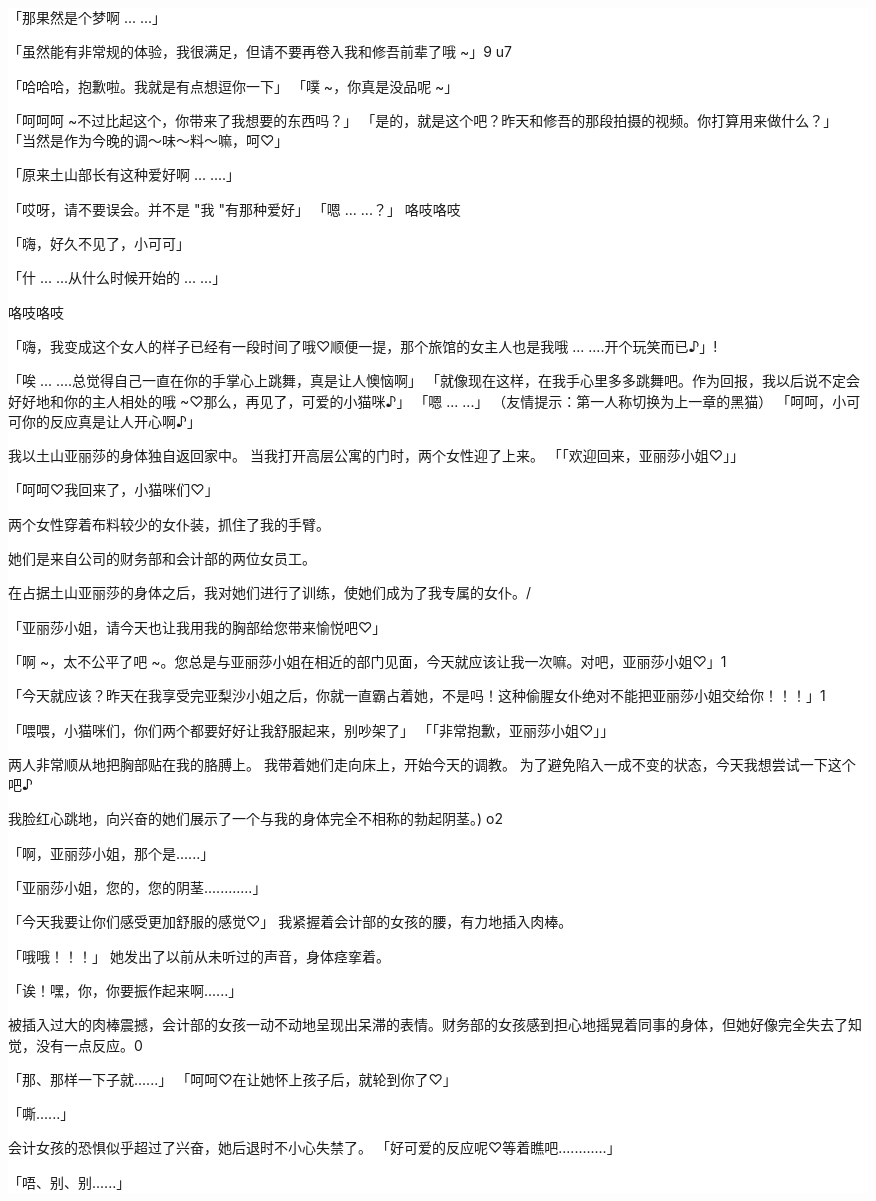 「那果然是个梦啊 ... ...」

「虽然能有非常规的体验，我很满足，但请不要再卷入我和修吾前辈了哦 ~」9 u7

「哈哈哈，抱歉啦。我就是有点想逗你一下」 「噗 ~，你真是没品呢 ~」

「呵呵呵 ~不过比起这个，你带来了我想要的东西吗？」 「是的，就是这个吧？昨天和修吾的那段拍摄的视频。你打算用来做什么？」 「当然是作为今晚的调～味～料～嘛，呵♡」

「原来土山部长有这种爱好啊 ... ....」

「哎呀，请不要误会。并不是 "我 "有那种爱好」 「嗯 ... ...？」 咯吱咯吱

「嗨，好久不见了，小可可」

「什 ... ...从什么时候开始的 ... ...」

咯吱咯吱

「嗨，我变成这个女人的样子已经有一段时间了哦♡顺便一提，那个旅馆的女主人也是我哦 ... ....开个玩笑而已♪」!

「唉 ... ....总觉得自己一直在你的手掌心上跳舞，真是让人懊恼啊」 「就像现在这样，在我手心里多多跳舞吧。作为回报，我以后说不定会好好地和你的主人相处的哦 ~♡那么，再见了，可爱的小猫咪♪」 「嗯 ... ...」 （友情提示：第一人称切换为上一章的黑猫） 「呵呵，小可可你的反应真是让人开心啊♪」

我以土山亚丽莎的身体独自返回家中。 当我打开高层公寓的门时，两个女性迎了上来。 「「欢迎回来，亚丽莎小姐♡」」

「呵呵♡我回来了，小猫咪们♡」

两个女性穿着布料较少的女仆装，抓住了我的手臂。

她们是来自公司的财务部和会计部的两位女员工。

在占据土山亚丽莎的身体之后，我对她们进行了训练，使她们成为了我专属的女仆。/

「亚丽莎小姐，请今天也让我用我的胸部给您带来愉悦吧♡」

「啊 ~，太不公平了吧 ~。您总是与亚丽莎小姐在相近的部门见面，今天就应该让我一次嘛。对吧，亚丽莎小姐♡」1

「今天就应该？昨天在我享受完亚梨沙小姐之后，你就一直霸占着她，不是吗！这种偷腥女仆绝对不能把亚丽莎小姐交给你！！！」1

「喂喂，小猫咪们，你们两个都要好好让我舒服起来，别吵架了」 「「非常抱歉，亚丽莎小姐♡」」

两人非常顺从地把胸部贴在我的胳膊上。 我带着她们走向床上，开始今天的调教。 为了避免陷入一成不变的状态，今天我想尝试一下这个吧♪

我脸红心跳地，向兴奋的她们展示了一个与我的身体完全不相称的勃起阴茎。) o2

「啊，亚丽莎小姐，那个是......」

「亚丽莎小姐，您的，您的阴茎............」

「今天我要让你们感受更加舒服的感觉♡」 我紧握着会计部的女孩的腰，有力地插入肉棒。

「哦哦！！！」 她发出了以前从未听过的声音，身体痉挛着。

「诶！嘿，你，你要振作起来啊......」

被插入过大的肉棒震撼，会计部的女孩一动不动地呈现出呆滞的表情。财务部的女孩感到担心地摇晃着同事的身体，但她好像完全失去了知觉，没有一点反应。0

「那、那样一下子就......」 「呵呵♡在让她怀上孩子后，就轮到你了♡」

「嘶......」

会计女孩的恐惧似乎超过了兴奋，她后退时不小心失禁了。 「好可爱的反应呢♡等着瞧吧............」

「唔、别、别......」
